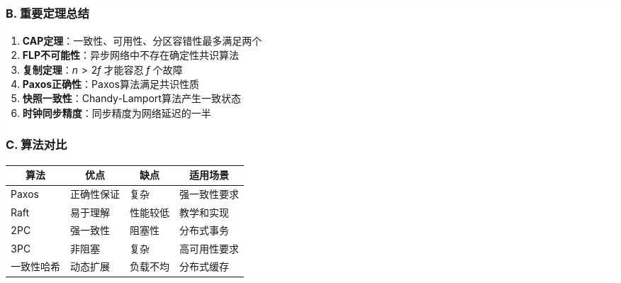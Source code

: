 ### B. 重要定理总结

1. **CAP定理**：一致性、可用性、分区容错性最多满足两个
2. **FLP不可能性**：异步网络中不存在确定性共识算法
3. **复制定理**：$n > 2f$ 才能容忍 $f$ 个故障
4. **Paxos正确性**：Paxos算法满足共识性质
5. **快照一致性**：Chandy-Lamport算法产生一致状态
6. **时钟同步精度**：同步精度为网络延迟的一半

### C. 算法对比

| 算法 | 优点 | 缺点 | 适用场景 |
|------|------|------|----------|
| Paxos | 正确性保证 | 复杂 | 强一致性要求 |
| Raft | 易于理解 | 性能较低 | 教学和实现 |
| 2PC | 强一致性 | 阻塞性 | 分布式事务 |
| 3PC | 非阻塞 | 复杂 | 高可用性要求 |
| 一致性哈希 | 动态扩展 | 负载不均 | 分布式缓存 |
